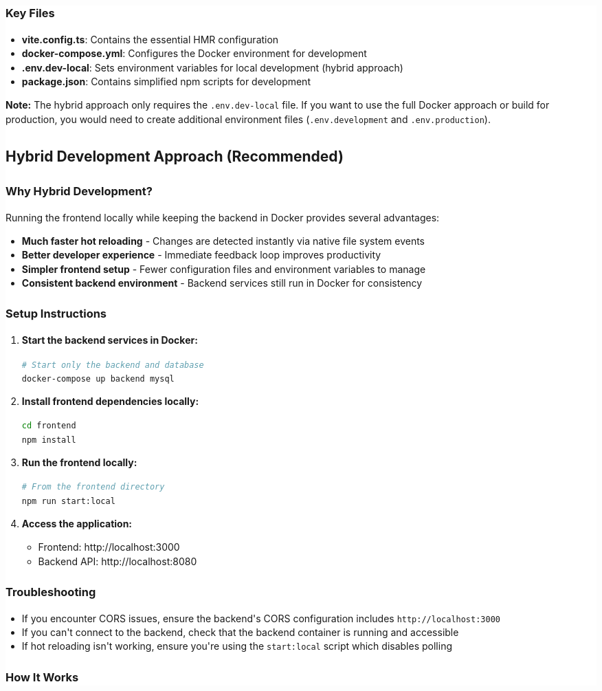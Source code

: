 ### Key Files

- **vite.config.ts**: Contains the essential HMR configuration
- **docker-compose.yml**: Configures the Docker environment for development
- **.env.dev-local**: Sets environment variables for local development (hybrid approach)
- **package.json**: Contains simplified npm scripts for development

**Note:** The hybrid approach only requires the `.env.dev-local` file. If you want to use the full Docker approach or build for production, you would need to create additional environment files (`.env.development` and `.env.production`).

## Hybrid Development Approach (Recommended)

### Why Hybrid Development?

Running the frontend locally while keeping the backend in Docker provides several advantages:

- **Much faster hot reloading** - Changes are detected instantly via native file system events
- **Better developer experience** - Immediate feedback loop improves productivity
- **Simpler frontend setup** - Fewer configuration files and environment variables to manage
- **Consistent backend environment** - Backend services still run in Docker for consistency

### Setup Instructions

1. **Start the backend services in Docker:**
   ```bash
   # Start only the backend and database
   docker-compose up backend mysql
   ```

2. **Install frontend dependencies locally:**
   ```bash
   cd frontend
   npm install
   ```

3. **Run the frontend locally:**
   ```bash
   # From the frontend directory
   npm run start:local
   ```

4. **Access the application:**
   - Frontend: http://localhost:3000
   - Backend API: http://localhost:8080

### Troubleshooting

- If you encounter CORS issues, ensure the backend's CORS configuration includes `http://localhost:3000`
- If you can't connect to the backend, check that the backend container is running and accessible
- If hot reloading isn't working, ensure you're using the `start:local` script which disables polling

### How It Works
